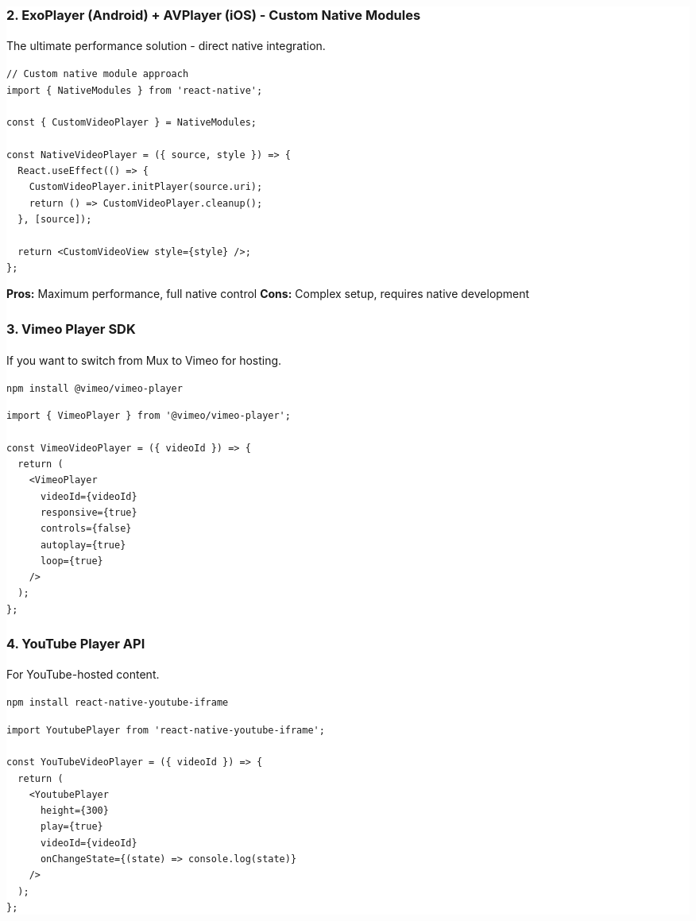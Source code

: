 ### 2. **ExoPlayer (Android) + AVPlayer (iOS) - Custom Native Modules**
The ultimate performance solution - direct native integration.

```tsx
// Custom native module approach
import { NativeModules } from 'react-native';

const { CustomVideoPlayer } = NativeModules;

const NativeVideoPlayer = ({ source, style }) => {
  React.useEffect(() => {
    CustomVideoPlayer.initPlayer(source.uri);
    return () => CustomVideoPlayer.cleanup();
  }, [source]);

  return <CustomVideoView style={style} />;
};
```

**Pros:** Maximum performance, full native control
**Cons:** Complex setup, requires native development

### 3. **Vimeo Player SDK**
If you want to switch from Mux to Vimeo for hosting.

```bash
npm install @vimeo/vimeo-player
```

```tsx
import { VimeoPlayer } from '@vimeo/vimeo-player';

const VimeoVideoPlayer = ({ videoId }) => {
  return (
    <VimeoPlayer
      videoId={videoId}
      responsive={true}
      controls={false}
      autoplay={true}
      loop={true}
    />
  );
};
```

### 4. **YouTube Player API** 
For YouTube-hosted content.

```bash
npm install react-native-youtube-iframe
```

```tsx
import YoutubePlayer from 'react-native-youtube-iframe';

const YouTubeVideoPlayer = ({ videoId }) => {
  return (
    <YoutubePlayer
      height={300}
      play={true}
      videoId={videoId}
      onChangeState={(state) => console.log(state)}
    />
  );
};
```